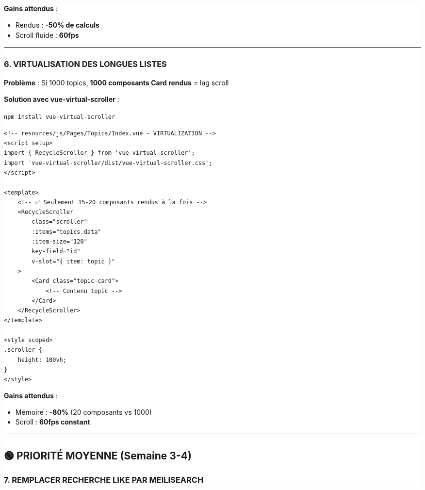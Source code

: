 **Gains attendus** :
- Rendus : **-50% de calculs**
- Scroll fluide : **60fps**

---

### 6. VIRTUALISATION DES LONGUES LISTES

**Problème** : Si 1000 topics, **1000 composants Card rendus** = lag scroll

**Solution avec vue-virtual-scroller** :
```bash
npm install vue-virtual-scroller
```

```vue
<!-- resources/js/Pages/Topics/Index.vue - VIRTUALIZATION -->
<script setup>
import { RecycleScroller } from 'vue-virtual-scroller';
import 'vue-virtual-scroller/dist/vue-virtual-scroller.css';
</script>

<template>
    <!-- ✅ Seulement 15-20 composants rendus à la fois -->
    <RecycleScroller
        class="scroller"
        :items="topics.data"
        :item-size="120"
        key-field="id"
        v-slot="{ item: topic }"
    >
        <Card class="topic-card">
            <!-- Contenu topic -->
        </Card>
    </RecycleScroller>
</template>

<style scoped>
.scroller {
    height: 100vh;
}
</style>
```

**Gains attendus** :
- Mémoire : **-80%** (20 composants vs 1000)
- Scroll : **60fps constant**

---

## 🟢 PRIORITÉ MOYENNE (Semaine 3-4)

### 7. REMPLACER RECHERCHE LIKE PAR MEILISEARCH
